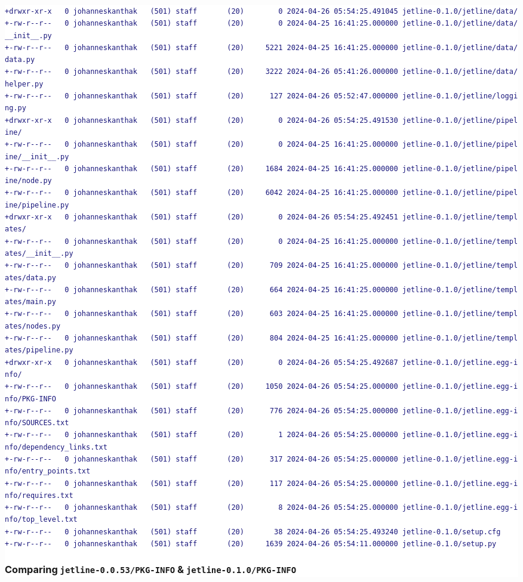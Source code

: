 ```diff
+drwxr-xr-x   0 johanneskanthak   (501) staff       (20)        0 2024-04-26 05:54:25.491045 jetline-0.1.0/jetline/data/
+-rw-r--r--   0 johanneskanthak   (501) staff       (20)        0 2024-04-25 16:41:25.000000 jetline-0.1.0/jetline/data/__init__.py
+-rw-r--r--   0 johanneskanthak   (501) staff       (20)     5221 2024-04-25 16:41:25.000000 jetline-0.1.0/jetline/data/data.py
+-rw-r--r--   0 johanneskanthak   (501) staff       (20)     3222 2024-04-26 05:41:26.000000 jetline-0.1.0/jetline/data/helper.py
+-rw-r--r--   0 johanneskanthak   (501) staff       (20)      127 2024-04-26 05:52:47.000000 jetline-0.1.0/jetline/logging.py
+drwxr-xr-x   0 johanneskanthak   (501) staff       (20)        0 2024-04-26 05:54:25.491530 jetline-0.1.0/jetline/pipeline/
+-rw-r--r--   0 johanneskanthak   (501) staff       (20)        0 2024-04-25 16:41:25.000000 jetline-0.1.0/jetline/pipeline/__init__.py
+-rw-r--r--   0 johanneskanthak   (501) staff       (20)     1684 2024-04-25 16:41:25.000000 jetline-0.1.0/jetline/pipeline/node.py
+-rw-r--r--   0 johanneskanthak   (501) staff       (20)     6042 2024-04-25 16:41:25.000000 jetline-0.1.0/jetline/pipeline/pipeline.py
+drwxr-xr-x   0 johanneskanthak   (501) staff       (20)        0 2024-04-26 05:54:25.492451 jetline-0.1.0/jetline/templates/
+-rw-r--r--   0 johanneskanthak   (501) staff       (20)        0 2024-04-25 16:41:25.000000 jetline-0.1.0/jetline/templates/__init__.py
+-rw-r--r--   0 johanneskanthak   (501) staff       (20)      709 2024-04-25 16:41:25.000000 jetline-0.1.0/jetline/templates/data.py
+-rw-r--r--   0 johanneskanthak   (501) staff       (20)      664 2024-04-25 16:41:25.000000 jetline-0.1.0/jetline/templates/main.py
+-rw-r--r--   0 johanneskanthak   (501) staff       (20)      603 2024-04-25 16:41:25.000000 jetline-0.1.0/jetline/templates/nodes.py
+-rw-r--r--   0 johanneskanthak   (501) staff       (20)      804 2024-04-25 16:41:25.000000 jetline-0.1.0/jetline/templates/pipeline.py
+drwxr-xr-x   0 johanneskanthak   (501) staff       (20)        0 2024-04-26 05:54:25.492687 jetline-0.1.0/jetline.egg-info/
+-rw-r--r--   0 johanneskanthak   (501) staff       (20)     1050 2024-04-26 05:54:25.000000 jetline-0.1.0/jetline.egg-info/PKG-INFO
+-rw-r--r--   0 johanneskanthak   (501) staff       (20)      776 2024-04-26 05:54:25.000000 jetline-0.1.0/jetline.egg-info/SOURCES.txt
+-rw-r--r--   0 johanneskanthak   (501) staff       (20)        1 2024-04-26 05:54:25.000000 jetline-0.1.0/jetline.egg-info/dependency_links.txt
+-rw-r--r--   0 johanneskanthak   (501) staff       (20)      317 2024-04-26 05:54:25.000000 jetline-0.1.0/jetline.egg-info/entry_points.txt
+-rw-r--r--   0 johanneskanthak   (501) staff       (20)      117 2024-04-26 05:54:25.000000 jetline-0.1.0/jetline.egg-info/requires.txt
+-rw-r--r--   0 johanneskanthak   (501) staff       (20)        8 2024-04-26 05:54:25.000000 jetline-0.1.0/jetline.egg-info/top_level.txt
+-rw-r--r--   0 johanneskanthak   (501) staff       (20)       38 2024-04-26 05:54:25.493240 jetline-0.1.0/setup.cfg
+-rw-r--r--   0 johanneskanthak   (501) staff       (20)     1639 2024-04-26 05:54:11.000000 jetline-0.1.0/setup.py
```

### Comparing `jetline-0.0.53/PKG-INFO` & `jetline-0.1.0/PKG-INFO`
